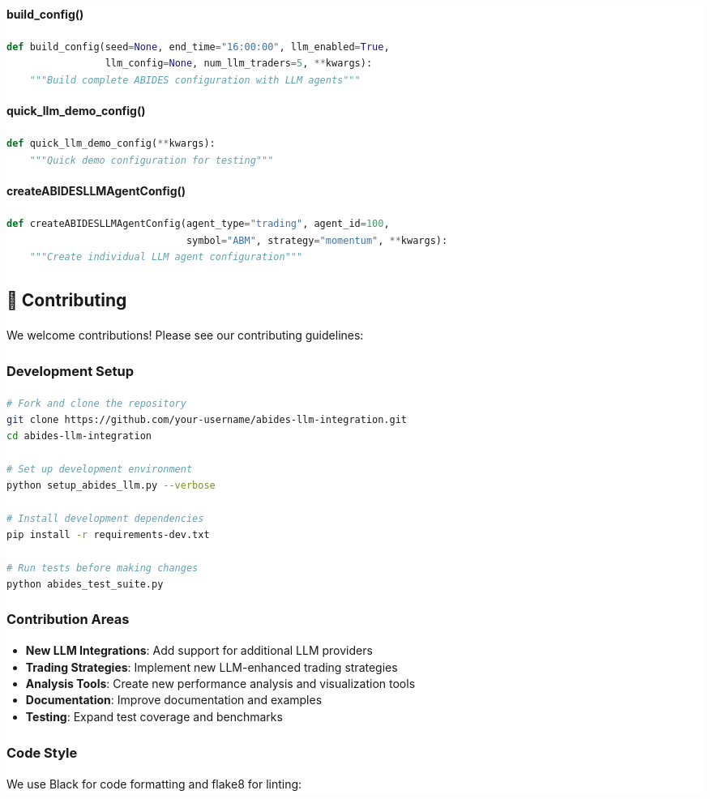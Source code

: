#### build_config()
```python
def build_config(seed=None, end_time="16:00:00", llm_enabled=True, 
                 llm_config=None, num_llm_traders=5, **kwargs):
    """Build complete ABIDES configuration with LLM agents"""
```

#### quick_llm_demo_config()
```python
def quick_llm_demo_config(**kwargs):
    """Quick demo configuration for testing"""
```

#### createABIDESLLMAgentConfig()
```python
def createABIDESLLMAgentConfig(agent_type="trading", agent_id=100, 
                               symbol="ABM", strategy="momentum", **kwargs):
    """Create individual LLM agent configuration"""
```

## 🤝 Contributing

We welcome contributions! Please see our contributing guidelines:

### Development Setup

```bash
# Fork and clone the repository
git clone https://github.com/your-username/abides-llm-integration.git
cd abides-llm-integration

# Set up development environment
python setup_abides_llm.py --verbose

# Install development dependencies
pip install -r requirements-dev.txt

# Run tests before making changes
python abides_test_suite.py
```

### Contribution Areas

- **New LLM Integrations**: Add support for additional LLM providers
- **Trading Strategies**: Implement new LLM-enhanced trading strategies
- **Analysis Tools**: Create new performance analysis and visualization tools
- **Documentation**: Improve documentation and examples
- **Testing**: Expand test coverage and benchmarks

### Code Style

We use Black for code formatting and flake8 for linting:
